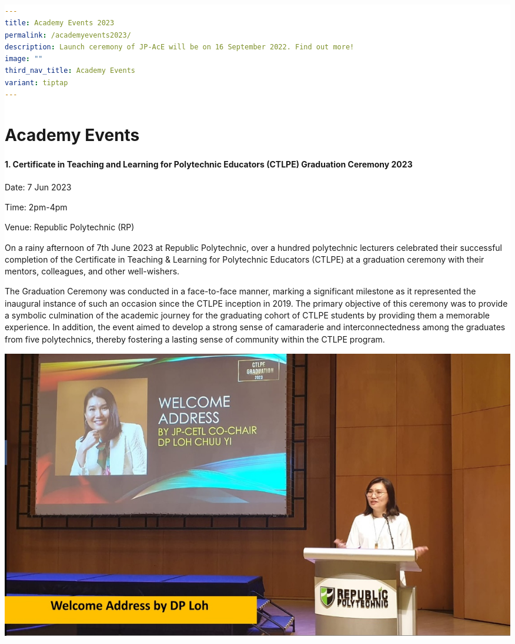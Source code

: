 ```yaml
---
title: Academy Events 2023
permalink: /academyevents2023/
description: Launch ceremony of JP-AcE will be on 16 September 2022. Find out more!
image: ""
third_nav_title: Academy Events
variant: tiptap
---
```

# Academy Events

#### 1. Certificate in Teaching and Learning for Polytechnic Educators (CTLPE) Graduation Ceremony 2023

Date: 7 Jun 2023

Time: 2pm-4pm

Venue:  Republic Polytechnic (RP)

On a rainy afternoon of 7th June 2023 at Republic Polytechnic, over a hundred polytechnic lecturers celebrated their successful completion of the Certificate in Teaching &amp; Learning for Polytechnic Educators (CTLPE) at a graduation ceremony with their mentors, colleagues, and other well-wishers.&nbsp;

The Graduation Ceremony was conducted in a face-to-face manner, marking a significant milestone as it represented the inaugural instance of such an occasion since the CTLPE inception in 2019. The primary objective of this ceremony was to provide a symbolic culmination of the academic journey for the graduating cohort of CTLPE students by providing them a memorable experience. In addition, the event aimed to develop a strong sense of camaraderie and interconnectedness among the graduates from five polytechnics, thereby fostering a lasting sense of community within the CTLPE program.

![](/images/chuuyi.jpg)
